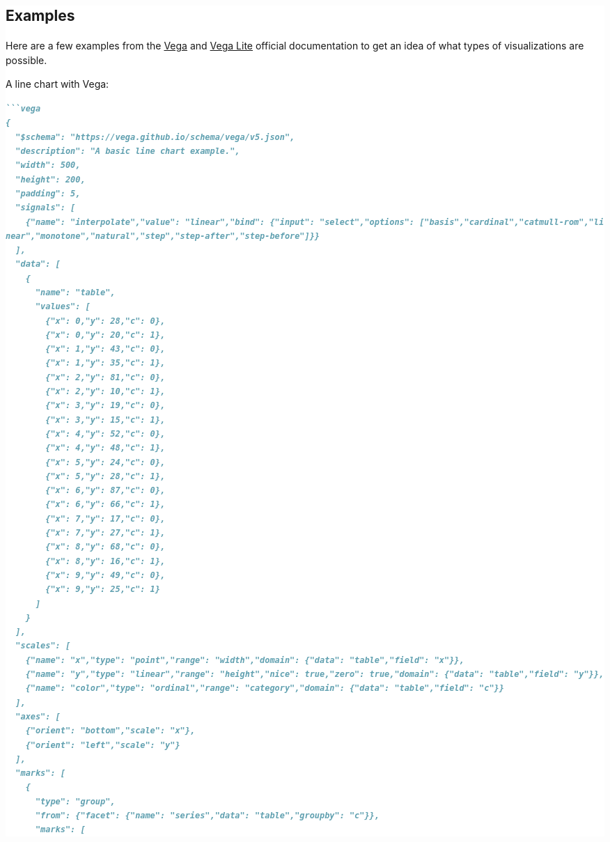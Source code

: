 ## Examples

Here are a few examples from the [Vega](https://vega.github.io/vega/examples/) and [Vega Lite](https://vega.github.io/vega-lite/examples/) official documentation to get an idea of what types of visualizations are possible.

A line chart with Vega:

`````markdown
```vega
{
  "$schema": "https://vega.github.io/schema/vega/v5.json",
  "description": "A basic line chart example.",
  "width": 500,
  "height": 200,
  "padding": 5,
  "signals": [
    {"name": "interpolate","value": "linear","bind": {"input": "select","options": ["basis","cardinal","catmull-rom","linear","monotone","natural","step","step-after","step-before"]}}
  ],
  "data": [
    {
      "name": "table",
      "values": [
        {"x": 0,"y": 28,"c": 0},
        {"x": 0,"y": 20,"c": 1},
        {"x": 1,"y": 43,"c": 0},
        {"x": 1,"y": 35,"c": 1},
        {"x": 2,"y": 81,"c": 0},
        {"x": 2,"y": 10,"c": 1},
        {"x": 3,"y": 19,"c": 0},
        {"x": 3,"y": 15,"c": 1},
        {"x": 4,"y": 52,"c": 0},
        {"x": 4,"y": 48,"c": 1},
        {"x": 5,"y": 24,"c": 0},
        {"x": 5,"y": 28,"c": 1},
        {"x": 6,"y": 87,"c": 0},
        {"x": 6,"y": 66,"c": 1},
        {"x": 7,"y": 17,"c": 0},
        {"x": 7,"y": 27,"c": 1},
        {"x": 8,"y": 68,"c": 0},
        {"x": 8,"y": 16,"c": 1},
        {"x": 9,"y": 49,"c": 0},
        {"x": 9,"y": 25,"c": 1}
      ]
    }
  ],
  "scales": [
    {"name": "x","type": "point","range": "width","domain": {"data": "table","field": "x"}},
    {"name": "y","type": "linear","range": "height","nice": true,"zero": true,"domain": {"data": "table","field": "y"}},
    {"name": "color","type": "ordinal","range": "category","domain": {"data": "table","field": "c"}}
  ],
  "axes": [
    {"orient": "bottom","scale": "x"},
    {"orient": "left","scale": "y"}
  ],
  "marks": [
    {
      "type": "group",
      "from": {"facet": {"name": "series","data": "table","groupby": "c"}},
      "marks": [
`````